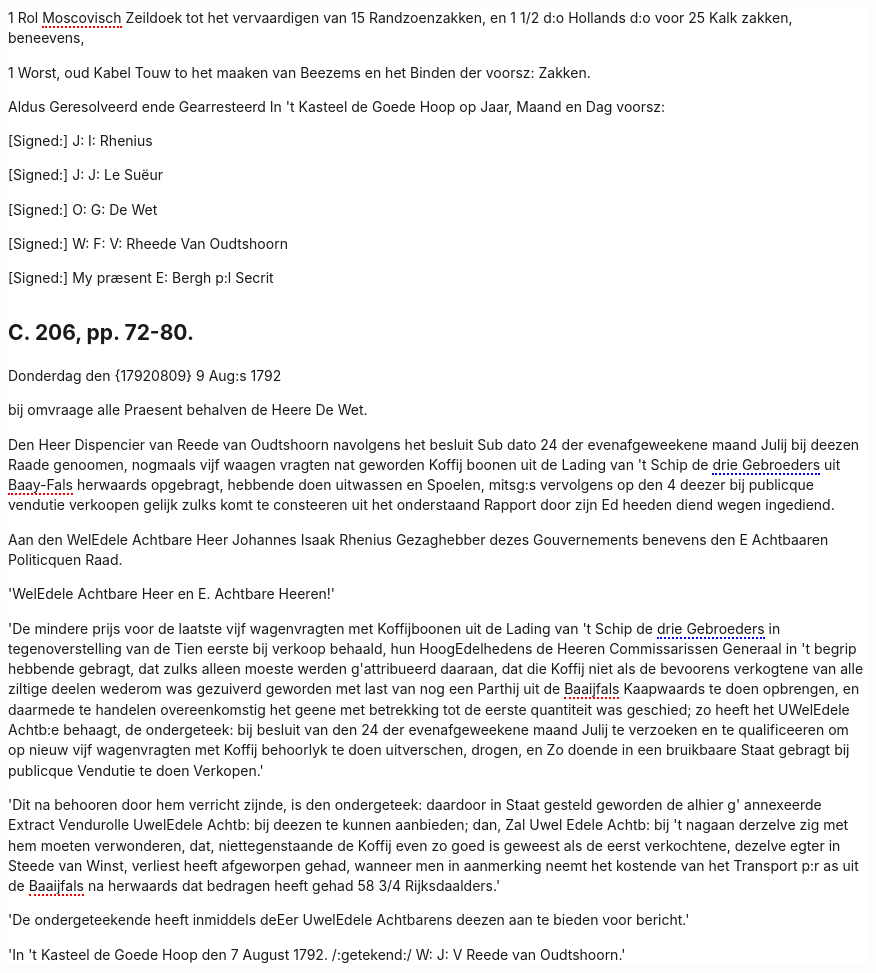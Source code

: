 1 Rol <span style="border-bottom: 2px dotted #FF0000;">Moscovisch</span> Zeildoek tot het vervaardigen van 15 Randzoenzakken, en 1 1/2 d:o Hollands d:o voor 25 Kalk zakken, beneevens,

1 Worst, oud Kabel Touw to het maaken van Beezems en het Binden der voorsz: Zakken.

Aldus Geresolveerd ende Gearresteerd In 't Kasteel de Goede Hoop op Jaar, Maand en Dag voorsz:

[Signed:] J: I: Rhenius

[Signed:] J: J: Le Suëur

[Signed:] O: G: De Wet

[Signed:] W: F: V: Rheede Van Oudtshoorn

[Signed:] My præsent E: Bergh p:l Secrit

## C. 206, pp. 72-80.

Donderdag den {17920809} 9 Aug:s 1792

bij omvraage alle Praesent behalven de Heere De Wet.

Den Heer Dispencier van Reede van Oudtshoorn navolgens het besluit Sub dato 24 der evenafgeweekene maand Julij bij deezen Raade genoomen, nogmaals vijf waagen vragten nat geworden Koffij boonen uit de Lading van  't Schip de <span style="border-bottom: 2px dotted #0000FF;">drie Gebroeders</span> uit <span style="border-bottom: 2px dotted #FF0000;">Baay-Fals</span> herwaards opgebragt, hebbende doen uitwassen en Spoelen, mitsg:s vervolgens op den 4 deezer bij publicque vendutie verkoopen gelijk zulks komt te consteeren uit het onderstaand Rapport door zijn Ed heeden diend wegen ingediend.

Aan den WelEdele Achtbare Heer Johannes Isaak Rhenius Gezaghebber dezes Gouvernements benevens den E Achtbaaren Politicquen Raad.

'WelEdele Achtbare Heer en E. Achtbare Heeren!'

'De mindere prijs voor de laatste vijf wagenvragten met Koffijboonen uit de Lading van 't Schip de <span style="border-bottom: 2px dotted #0000FF;">drie Gebroeders</span> in tegenoverstelling van de Tien eerste bij verkoop behaald, hun HoogEdelhedens de Heeren Commissarissen  Generaal in 't begrip hebbende gebragt, dat zulks alleen moeste werden g'attribueerd daaraan, dat die Koffij niet als de bevoorens verkogtene van alle ziltige deelen wederom was gezuiverd geworden met last van nog een Parthij uit de <span style="border-bottom: 2px dotted #FF0000;">Baaijfals</span> Kaapwaards te doen opbrengen, en daarmede te handelen overeenkomstig het geene met betrekking tot de eerste quantiteit was geschied; zo heeft het UWelEdele Achtb:e behaagt, de ondergeteek: bij besluit van den 24 der evenafgeweekene maand Julij te verzoeken en te qualificeeren om op nieuw vijf wagenvragten met Koffij behoorlyk te doen uitverschen, drogen, en Zo doende in een bruikbaare Staat gebragt bij publicque Vendutie te doen Verkopen.'

'Dit na behooren door hem verricht zijnde, is den ondergeteek: daardoor in Staat gesteld geworden de alhier g' annexeerde Extract Vendurolle UwelEdele Achtb: bij deezen te kunnen aanbieden; dan, Zal Uwel Edele Achtb: bij 't nagaan derzelve zig met hem moeten verwonderen, dat, niettegenstaande de Koffij even zo goed is geweest als de eerst verkochtene, dezelve egter in Steede van Winst, verliest heeft afgeworpen gehad, wanneer men in aanmerking neemt het kostende van het Transport p:r as uit de <span style="border-bottom: 2px dotted #FF0000;">Baaijfals</span> na herwaards dat bedragen heeft gehad 58 3/4 Rijksdaalders.'

'De ondergeteekende heeft inmiddels deEer UwelEdele Achtbarens deezen aan te bieden voor bericht.'

'In 't  Kasteel de Goede Hoop den 7 August 1792. /:getekend:/ W: J: V Reede van Oudtshoorn.'
